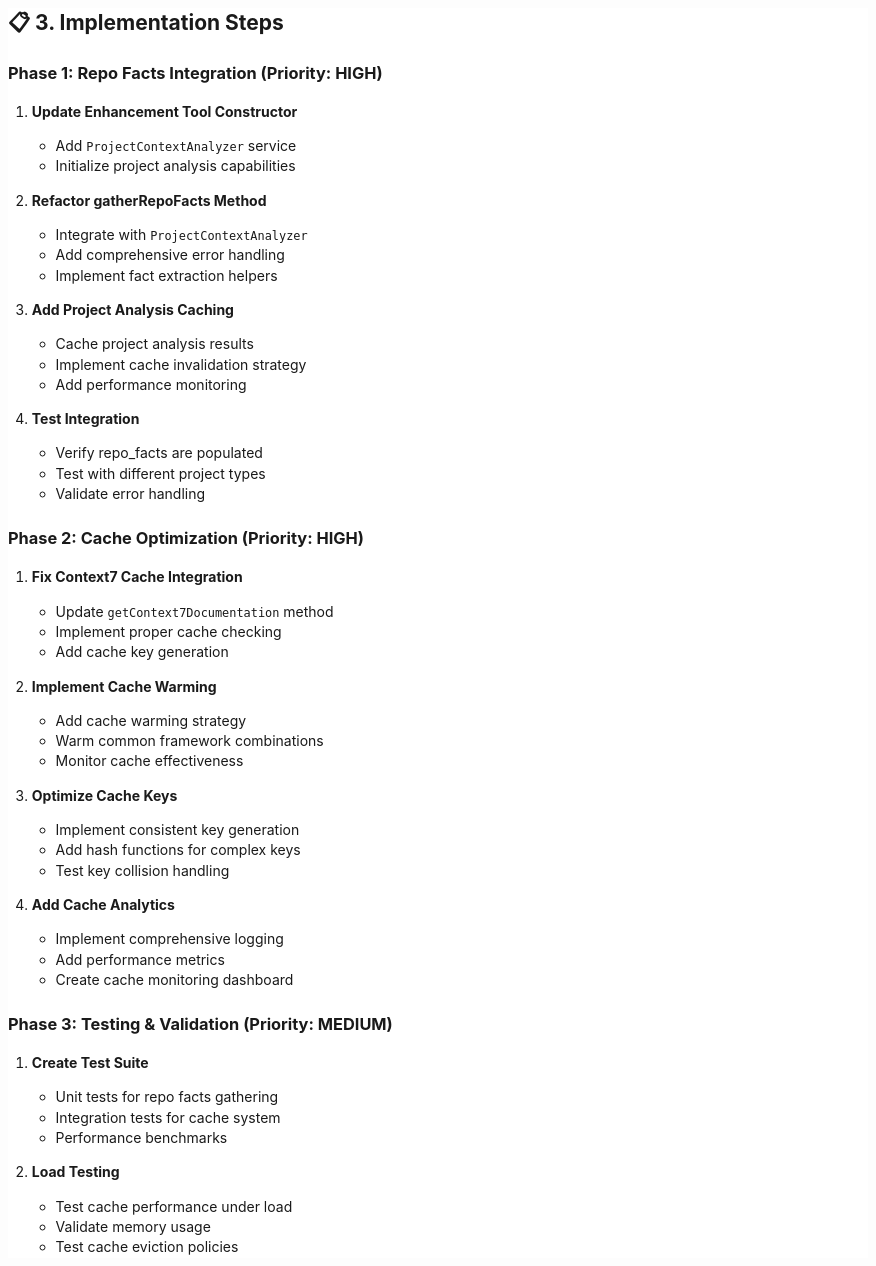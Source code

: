 
## 📋 **3. Implementation Steps**

### **Phase 1: Repo Facts Integration (Priority: HIGH)**
1. **Update Enhancement Tool Constructor**
   - Add `ProjectContextAnalyzer` service
   - Initialize project analysis capabilities

2. **Refactor gatherRepoFacts Method**
   - Integrate with `ProjectContextAnalyzer`
   - Add comprehensive error handling
   - Implement fact extraction helpers

3. **Add Project Analysis Caching**
   - Cache project analysis results
   - Implement cache invalidation strategy
   - Add performance monitoring

4. **Test Integration**
   - Verify repo_facts are populated
   - Test with different project types
   - Validate error handling

### **Phase 2: Cache Optimization (Priority: HIGH)**
1. **Fix Context7 Cache Integration**
   - Update `getContext7Documentation` method
   - Implement proper cache checking
   - Add cache key generation

2. **Implement Cache Warming**
   - Add cache warming strategy
   - Warm common framework combinations
   - Monitor cache effectiveness

3. **Optimize Cache Keys**
   - Implement consistent key generation
   - Add hash functions for complex keys
   - Test key collision handling

4. **Add Cache Analytics**
   - Implement comprehensive logging
   - Add performance metrics
   - Create cache monitoring dashboard

### **Phase 3: Testing & Validation (Priority: MEDIUM)**
1. **Create Test Suite**
   - Unit tests for repo facts gathering
   - Integration tests for cache system
   - Performance benchmarks

2. **Load Testing**
   - Test cache performance under load
   - Validate memory usage
   - Test cache eviction policies
